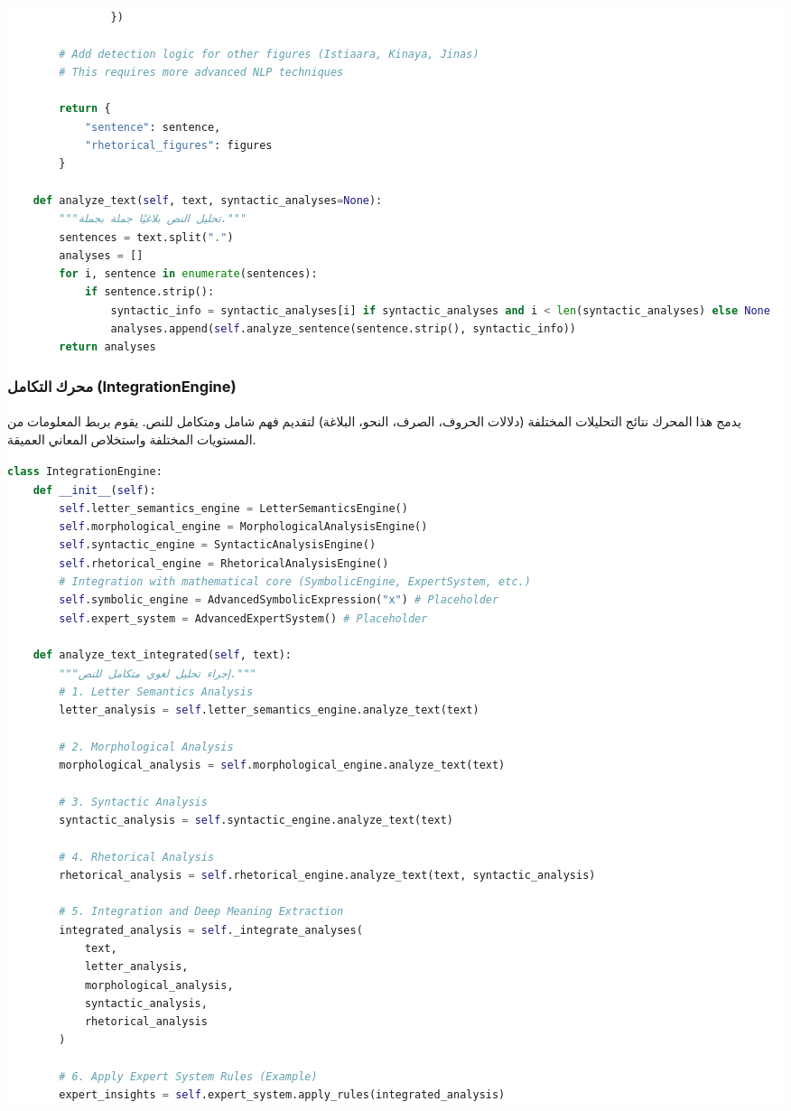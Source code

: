 ```python
                })

        # Add detection logic for other figures (Istiaara, Kinaya, Jinas)
        # This requires more advanced NLP techniques

        return {
            "sentence": sentence,
            "rhetorical_figures": figures
        }

    def analyze_text(self, text, syntactic_analyses=None):
        """تحليل النص بلاغيًا جملة بجملة."""
        sentences = text.split(".")
        analyses = []
        for i, sentence in enumerate(sentences):
            if sentence.strip():
                syntactic_info = syntactic_analyses[i] if syntactic_analyses and i < len(syntactic_analyses) else None
                analyses.append(self.analyze_sentence(sentence.strip(), syntactic_info))
        return analyses
```

### محرك التكامل (IntegrationEngine)

يدمج هذا المحرك نتائج التحليلات المختلفة (دلالات الحروف، الصرف، النحو، البلاغة) لتقديم فهم شامل ومتكامل للنص. يقوم بربط المعلومات من المستويات المختلفة واستخلاص المعاني العميقة.

```python
class IntegrationEngine:
    def __init__(self):
        self.letter_semantics_engine = LetterSemanticsEngine()
        self.morphological_engine = MorphologicalAnalysisEngine()
        self.syntactic_engine = SyntacticAnalysisEngine()
        self.rhetorical_engine = RhetoricalAnalysisEngine()
        # Integration with mathematical core (SymbolicEngine, ExpertSystem, etc.)
        self.symbolic_engine = AdvancedSymbolicExpression("x") # Placeholder
        self.expert_system = AdvancedExpertSystem() # Placeholder

    def analyze_text_integrated(self, text):
        """إجراء تحليل لغوي متكامل للنص."""
        # 1. Letter Semantics Analysis
        letter_analysis = self.letter_semantics_engine.analyze_text(text)

        # 2. Morphological Analysis
        morphological_analysis = self.morphological_engine.analyze_text(text)

        # 3. Syntactic Analysis
        syntactic_analysis = self.syntactic_engine.analyze_text(text)

        # 4. Rhetorical Analysis
        rhetorical_analysis = self.rhetorical_engine.analyze_text(text, syntactic_analysis)

        # 5. Integration and Deep Meaning Extraction
        integrated_analysis = self._integrate_analyses(
            text,
            letter_analysis,
            morphological_analysis,
            syntactic_analysis,
            rhetorical_analysis
        )

        # 6. Apply Expert System Rules (Example)
        expert_insights = self.expert_system.apply_rules(integrated_analysis)

```